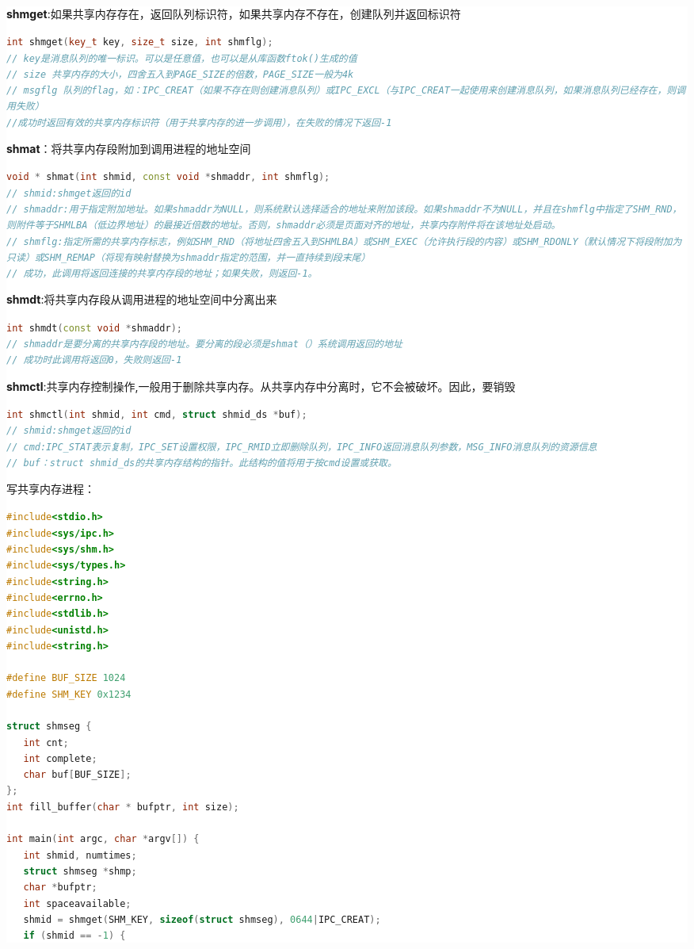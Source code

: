 **shmget**:如果共享内存存在，返回队列标识符，如果共享内存不存在，创建队列并返回标识符	

```cpp
int shmget(key_t key, size_t size, int shmflg);
// key是消息队列的唯一标识。可以是任意值，也可以是从库函数ftok()生成的值
// size 共享内存的大小，四舍五入到PAGE_SIZE的倍数，PAGE_SIZE一般为4k
// msgflg 队列的flag，如：IPC_CREAT（如果不存在则创建消息队列）或IPC_EXCL（与IPC_CREAT一起使用来创建消息队列，如果消息队列已经存在，则调用失败）
//成功时返回有效的共享内存标识符（用于共享内存的进一步调用），在失败的情况下返回-1
```

**shmat**：将共享内存段附加到调用进程的地址空间

```cpp
void * shmat(int shmid, const void *shmaddr, int shmflg);
// shmid:shmget返回的id
// shmaddr:用于指定附加地址。如果shmaddr为NULL，则系统默认选择适合的地址来附加该段。如果shmaddr不为NULL，并且在shmflg中指定了SHM_RND，则附件等于SHMLBA（低边界地址）的最接近倍数的地址。否则，shmaddr必须是页面对齐的地址，共享内存附件将在该地址处启动。
// shmflg:指定所需的共享内存标志，例如SHM_RND（将地址四舍五入到SHMLBA）或SHM_EXEC（允许执行段的内容）或SHM_RDONLY（默认情况下将段附加为只读）或SHM_REMAP（将现有映射替换为shmaddr指定的范围，并一直持续到段末尾）
// 成功，此调用将返回连接的共享内存段的地址；如果失败，则返回-1。
```

**shmdt**:将共享内存段从调用进程的地址空间中分离出来

```cpp
int shmdt(const void *shmaddr);
// shmaddr是要分离的共享内存段的地址。要分离的段必须是shmat（）系统调用返回的地址
// 成功时此调用将返回0，失败则返回-1
```

**shmctl**:共享内存控制操作,一般用于删除共享内存。从共享内存中分离时，它不会被破坏。因此，要销毁

```cpp
int shmctl(int shmid, int cmd, struct shmid_ds *buf);
// shmid:shmget返回的id
// cmd:IPC_STAT表示复制，IPC_SET设置权限，IPC_RMID立即删除队列，IPC_INFO返回消息队列参数，MSG_INFO消息队列的资源信息
// buf：struct shmid_ds的共享内存结构的指针。此结构的值将用于按cmd设置或获取。
```

写共享内存进程：

```cpp
#include<stdio.h>
#include<sys/ipc.h>
#include<sys/shm.h>
#include<sys/types.h>
#include<string.h>
#include<errno.h>
#include<stdlib.h>
#include<unistd.h>
#include<string.h>

#define BUF_SIZE 1024
#define SHM_KEY 0x1234

struct shmseg {
   int cnt;
   int complete;
   char buf[BUF_SIZE];
};
int fill_buffer(char * bufptr, int size);

int main(int argc, char *argv[]) {
   int shmid, numtimes;
   struct shmseg *shmp;
   char *bufptr;
   int spaceavailable;
   shmid = shmget(SHM_KEY, sizeof(struct shmseg), 0644|IPC_CREAT);
   if (shmid == -1) {
```